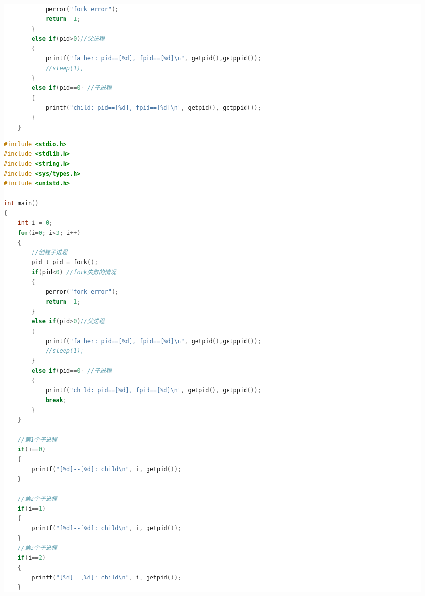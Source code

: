 ```c
			perror("fork error");
			return -1;
		}
		else if(pid>0)//父进程
		{
			printf("father: pid==[%d], fpid==[%d]\n", getpid(),getppid());
			//sleep(1);
		}
		else if(pid==0) //子进程
		{
			printf("child: pid==[%d], fpid==[%d]\n", getpid(), getppid());
		}
	}


```

```c
#include <stdio.h>
#include <stdlib.h>
#include <string.h>
#include <sys/types.h>
#include <unistd.h>

int main()
{
	int i = 0;
	for(i=0; i<3; i++)
	{
		//创建子进程
		pid_t pid = fork();
		if(pid<0) //fork失败的情况
		{
			perror("fork error");
			return -1;
		}
		else if(pid>0)//父进程
		{
			printf("father: pid==[%d], fpid==[%d]\n", getpid(),getppid());
			//sleep(1);
		}
		else if(pid==0) //子进程
		{
			printf("child: pid==[%d], fpid==[%d]\n", getpid(), getppid());
			break;
		}
	}

	//第1个子进程
	if(i==0)
	{
		printf("[%d]--[%d]: child\n", i, getpid());	
	}

	//第2个子进程
	if(i==1)
	{
		printf("[%d]--[%d]: child\n", i, getpid());	
	}
	//第3个子进程
	if(i==2)
	{
		printf("[%d]--[%d]: child\n", i, getpid());	
	}
```